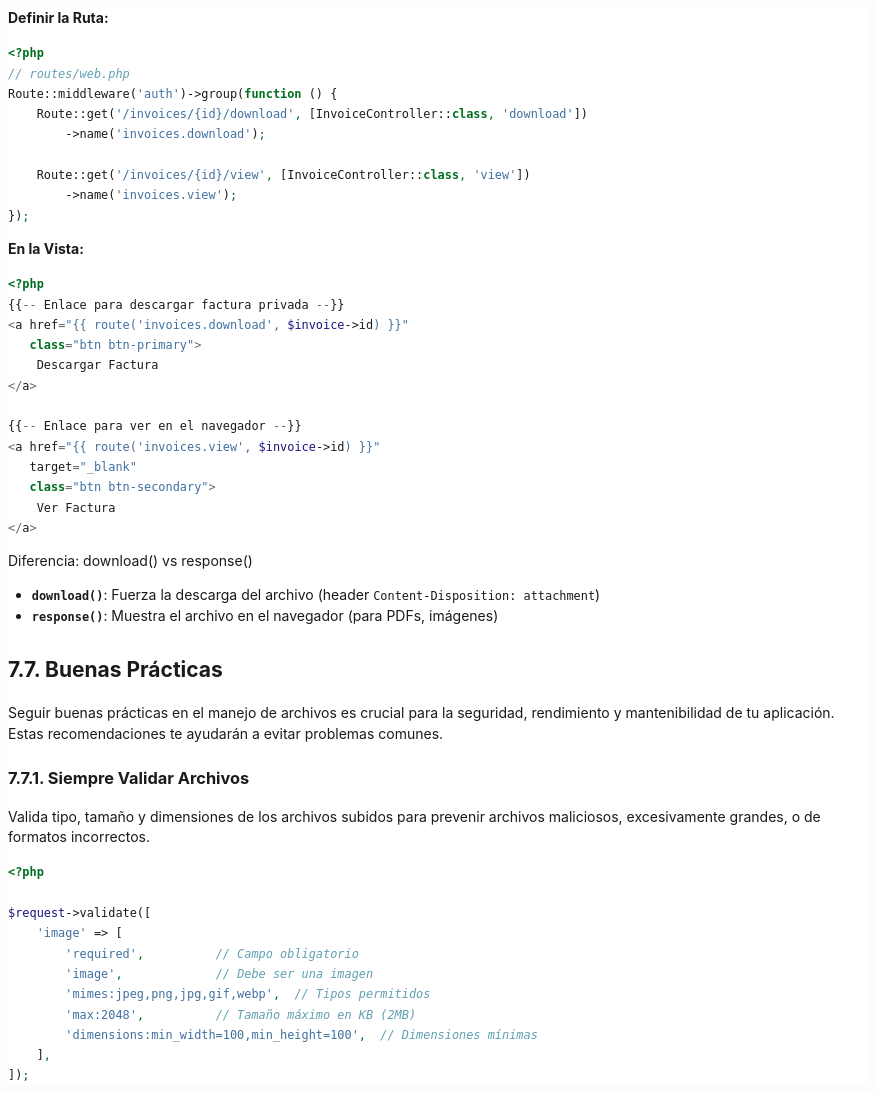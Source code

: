 **Definir la Ruta:**

```php
<?php
// routes/web.php
Route::middleware('auth')->group(function () {
    Route::get('/invoices/{id}/download', [InvoiceController::class, 'download'])
        ->name('invoices.download');
    
    Route::get('/invoices/{id}/view', [InvoiceController::class, 'view'])
        ->name('invoices.view');
});
```

**En la Vista:**

```php
<?php
{{-- Enlace para descargar factura privada --}}
<a href="{{ route('invoices.download', $invoice->id) }}" 
   class="btn btn-primary">
    Descargar Factura
</a>

{{-- Enlace para ver en el navegador --}}
<a href="{{ route('invoices.view', $invoice->id) }}" 
   target="_blank"
   class="btn btn-secondary">
    Ver Factura
</a>
```

Diferencia: download() vs response()

* **`download()`**: Fuerza la descarga del archivo (header `Content-Disposition: attachment`)
* **`response()`**: Muestra el archivo en el navegador (para PDFs, imágenes)

## 7.7. Buenas Prácticas

Seguir buenas prácticas en el manejo de archivos es crucial para la seguridad, rendimiento y mantenibilidad de tu aplicación. Estas recomendaciones te ayudarán a evitar problemas comunes.

### 7.7.1. Siempre Validar Archivos

Valida tipo, tamaño y dimensiones de los archivos subidos para prevenir archivos maliciosos, excesivamente grandes, o de formatos incorrectos.

```php
<?php

$request->validate([
    'image' => [
        'required',          // Campo obligatorio
        'image',             // Debe ser una imagen
        'mimes:jpeg,png,jpg,gif,webp',  // Tipos permitidos
        'max:2048',          // Tamaño máximo en KB (2MB)
        'dimensions:min_width=100,min_height=100',  // Dimensiones mínimas
    ],
]);
```

